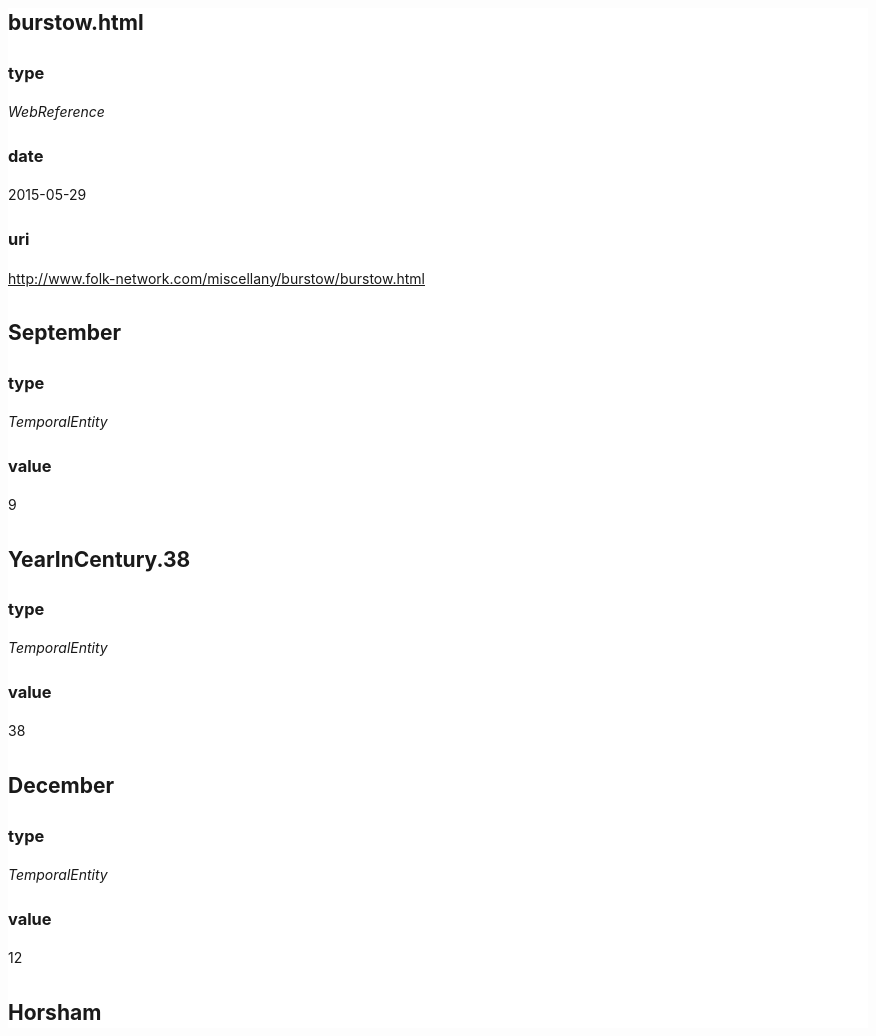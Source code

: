 ## burstow.html

### type


*WebReference*

### date


2015-05-29

### uri


http://www.folk-network.com/miscellany/burstow/burstow.html

## September

### type


*TemporalEntity*

### value


9

## YearInCentury.38

### type


*TemporalEntity*

### value


38

## December

### type


*TemporalEntity*

### value


12

## Horsham
